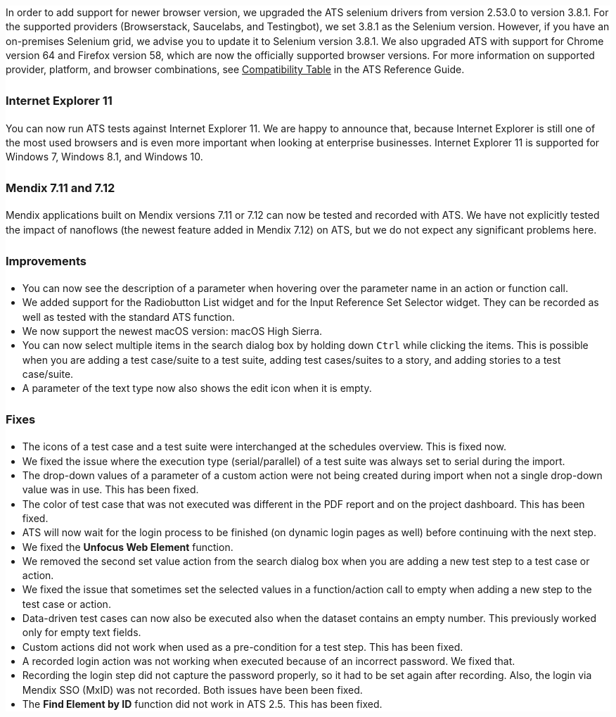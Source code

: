 In order to add support for newer browser version, we upgraded the ATS selenium drivers from version 2.53.0 to version 3.8.1. For the supported providers (Browserstack, Saucelabs, and Testingbot), we set 3.8.1 as the Selenium version. However, if you have an on-premises Selenium grid, we advise you to update it to Selenium version 3.8.1. We also upgraded ATS with support for Chrome version 64 and Firefox version 58, which are now the officially supported browser versions. For more information on supported provider, platform, and browser combinations, see [Compatibility Table](/appstore/supported-add-ons/ats/rg-two-provider_platform_browser_compatiblitiy_table/) in the ATS Reference Guide.

### Internet Explorer 11

You can now run ATS tests against Internet Explorer 11. We are happy to announce that, because Internet Explorer is still one of the most used browsers and is even more important when looking at enterprise businesses. Internet Explorer 11 is supported for Windows 7, Windows 8.1, and Windows 10.

### Mendix 7.11 and 7.12

Mendix applications built on Mendix versions 7.11 or 7.12 can now be tested and recorded with ATS. We have not explicitly tested the impact of nanoflows (the newest feature added in Mendix 7.12) on ATS, but we do not expect any significant problems here.

### Improvements

* You can now see the description of a parameter when hovering over the parameter name in an action or function call.
* We added support for the Radiobutton List widget and for the Input Reference Set Selector widget. They can be recorded as well as tested with the standard ATS function.
* We now support the newest macOS version: macOS High Sierra.
* You can now select multiple items in the search dialog box by holding down <kbd>Ctrl</kbd> while clicking the items. This is possible when you are adding a test case/suite to a test suite, adding test cases/suites to a story, and adding stories to a test case/suite.
* A parameter of the text type now also shows the edit icon when it is empty.

### Fixes

* The icons of a test case and a test suite were interchanged at the schedules overview. This is fixed now.
* We fixed the issue where the execution type (serial/parallel) of a test suite was always set to serial during the import.
* The drop-down values of a parameter of a custom action were not being created during import when not a single drop-down value was in use. This has been fixed.
* The color of test case that was not executed was different in the PDF report and on the project dashboard. This has been fixed.
* ATS will now wait for the login process to be finished (on dynamic login pages as well) before continuing with the next step.
* We fixed the **Unfocus Web Element** function.
* We removed the second set value action from the search dialog box when you are adding a new test step to a test case or action.
* We fixed the issue that sometimes set the selected values in a function/action call to empty when adding a new step to the test case or action.
* Data-driven test cases can now also be executed also when the dataset contains an empty number. This previously worked only for empty text fields.
* Custom actions did not work when used as a pre-condition for a test step. This has been fixed.
* A recorded login action was not working when executed because of an incorrect password. We fixed that.
* Recording the login step did not capture the password properly, so it had to be set again after recording. Also, the login via Mendix SSO (MxID) was not recorded. Both issues have been been fixed.
* The **Find Element by ID** function did not work in ATS 2.5. This has been fixed.
